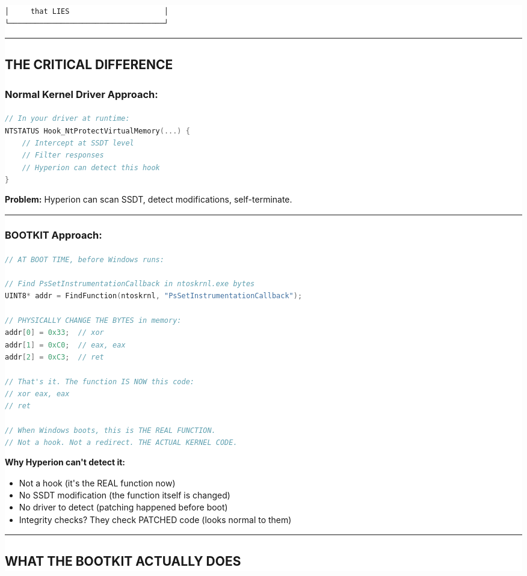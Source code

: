 ```
│     that LIES                      │
└────────────────────────────────────┘
```

---

## THE CRITICAL DIFFERENCE

### Normal Kernel Driver Approach:
```c
// In your driver at runtime:
NTSTATUS Hook_NtProtectVirtualMemory(...) {
    // Intercept at SSDT level
    // Filter responses
    // Hyperion can detect this hook
}
```

**Problem:** Hyperion can scan SSDT, detect modifications, self-terminate.

---

### BOOTKIT Approach:
```c
// AT BOOT TIME, before Windows runs:

// Find PsSetInstrumentationCallback in ntoskrnl.exe bytes
UINT8* addr = FindFunction(ntoskrnl, "PsSetInstrumentationCallback");

// PHYSICALLY CHANGE THE BYTES in memory:
addr[0] = 0x33;  // xor
addr[1] = 0xC0;  // eax, eax
addr[2] = 0xC3;  // ret

// That's it. The function IS NOW this code:
// xor eax, eax
// ret

// When Windows boots, this is THE REAL FUNCTION.
// Not a hook. Not a redirect. THE ACTUAL KERNEL CODE.
```

**Why Hyperion can't detect it:**
- Not a hook (it's the REAL function now)
- No SSDT modification (the function itself is changed)
- No driver to detect (patching happened before boot)
- Integrity checks? They check PATCHED code (looks normal to them)

---

## WHAT THE BOOTKIT ACTUALLY DOES
